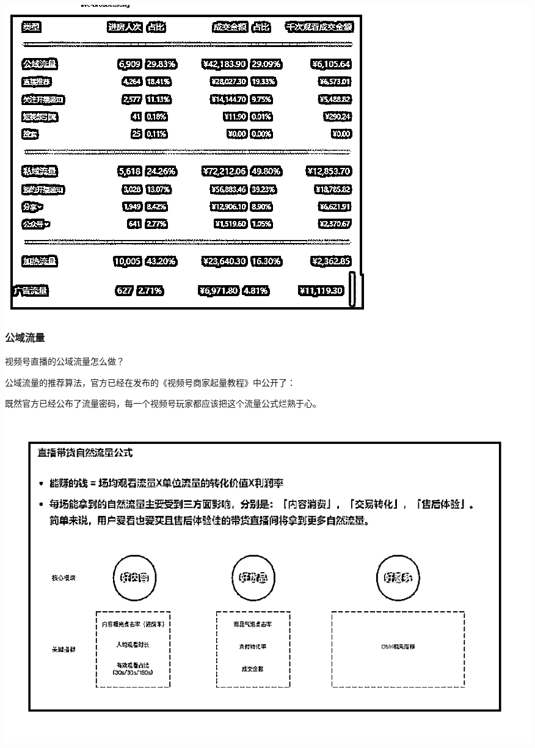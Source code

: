 ![](img/847a66934e5334ffc7b4d086af5fb3cb.png)

### 公域流量

视频号直播的公域流量怎么做？

公域流量的推荐算法，官方已经在发布的《视频号商家起量教程》中公开了：

既然官方已经公布了流量密码，每一个视频号玩家都应该把这个流量公式烂熟于心。

![](img/0388c8dffc3d2877ae8b9410bfd01cba.png)
